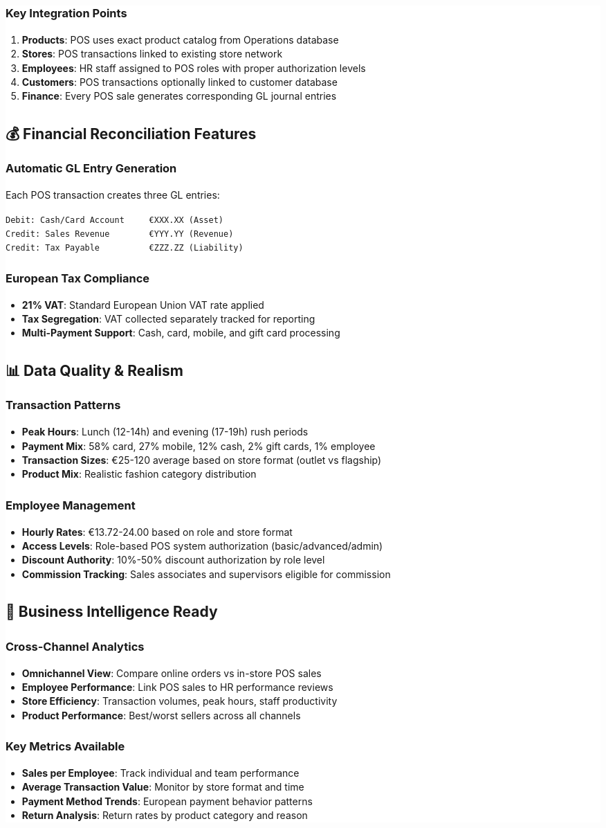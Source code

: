 ### Key Integration Points
1. **Products**: POS uses exact product catalog from Operations database
2. **Stores**: POS transactions linked to existing store network
3. **Employees**: HR staff assigned to POS roles with proper authorization levels
4. **Customers**: POS transactions optionally linked to customer database
5. **Finance**: Every POS sale generates corresponding GL journal entries

## 💰 Financial Reconciliation Features

### Automatic GL Entry Generation
Each POS transaction creates three GL entries:
```
Debit: Cash/Card Account     €XXX.XX (Asset)
Credit: Sales Revenue        €YYY.YY (Revenue)  
Credit: Tax Payable          €ZZZ.ZZ (Liability)
```

### European Tax Compliance
- **21% VAT**: Standard European Union VAT rate applied
- **Tax Segregation**: VAT collected separately tracked for reporting
- **Multi-Payment Support**: Cash, card, mobile, and gift card processing

## 📊 Data Quality & Realism

### Transaction Patterns
- **Peak Hours**: Lunch (12-14h) and evening (17-19h) rush periods
- **Payment Mix**: 58% card, 27% mobile, 12% cash, 2% gift cards, 1% employee
- **Transaction Sizes**: €25-120 average based on store format (outlet vs flagship)
- **Product Mix**: Realistic fashion category distribution

### Employee Management
- **Hourly Rates**: €13.72-24.00 based on role and store format
- **Access Levels**: Role-based POS system authorization (basic/advanced/admin)
- **Discount Authority**: 10%-50% discount authorization by role level
- **Commission Tracking**: Sales associates and supervisors eligible for commission

## 🎯 Business Intelligence Ready

### Cross-Channel Analytics
- **Omnichannel View**: Compare online orders vs in-store POS sales
- **Employee Performance**: Link POS sales to HR performance reviews
- **Store Efficiency**: Transaction volumes, peak hours, staff productivity
- **Product Performance**: Best/worst sellers across all channels

### Key Metrics Available
- **Sales per Employee**: Track individual and team performance
- **Average Transaction Value**: Monitor by store format and time
- **Payment Method Trends**: European payment behavior patterns
- **Return Analysis**: Return rates by product category and reason
